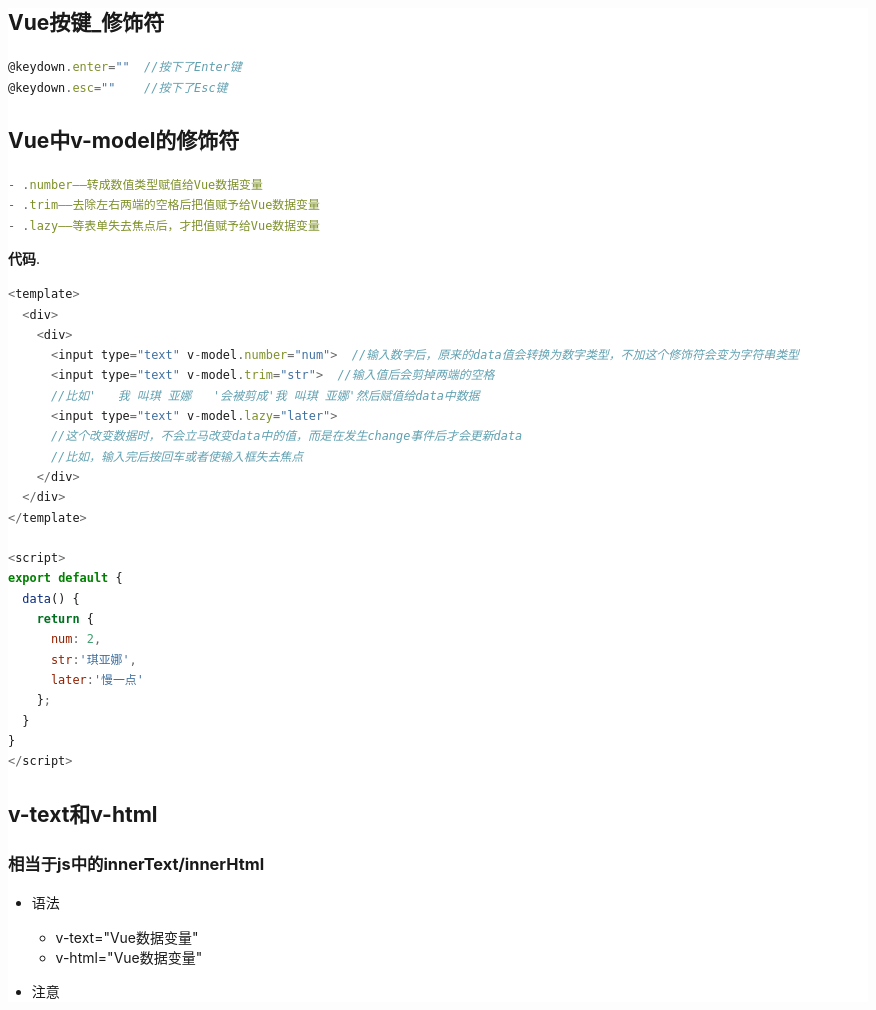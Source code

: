 ## **Vue按键_修饰符**

```js
@keydown.enter=""  //按下了Enter键
@keydown.esc=""    //按下了Esc键
```

## **Vue中v-model的修饰符**

```js
- .number——转成数值类型赋值给Vue数据变量
- .trim——去除左右两端的空格后把值赋予给Vue数据变量
- .lazy——等表单失去焦点后，才把值赋予给Vue数据变量
```

**代码**.

```js
<template>
  <div>
    <div>
      <input type="text" v-model.number="num">  //输入数字后，原来的data值会转换为数字类型，不加这个修饰符会变为字符串类型
      <input type="text" v-model.trim="str">  //输入值后会剪掉两端的空格
      //比如'   我 叫琪 亚娜   '会被剪成'我 叫琪 亚娜'然后赋值给data中数据
      <input type="text" v-model.lazy="later">
      //这个改变数据时，不会立马改变data中的值，而是在发生change事件后才会更新data
      //比如，输入完后按回车或者使输入框失去焦点
    </div>
  </div>
</template>

<script>
export default {
  data() {
    return {
      num: 2,
      str:'琪亚娜',
      later:'慢一点'
    };
  }
}
</script>
```

## **v-text和v-html**

### 相当于js中的innerText/innerHtml

- 语法

  - v-text="Vue数据变量"
  - v-html="Vue数据变量"
- 注意
